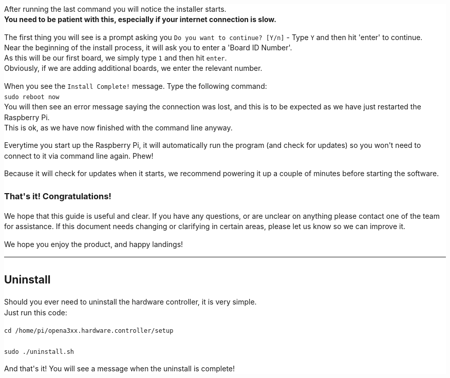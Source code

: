 After running the last command you will notice the installer starts.  
<b>You need to be patient with this, especially if your internet connection is slow.</b>  

The first thing you will see is a prompt asking you `Do you want to continue? [Y/n]` - Type `Y` and then hit 'enter' to continue.   
Near the beginning of the install process, it will ask you to enter a 'Board ID Number'.  
As this will be our first board, we simply type `1` and then hit `enter`.  
Obviously, if we are adding additional boards, we enter the relevant number.

When you see the `Install Complete!` message. Type the following command:  
`sudo reboot now`  
You will then see an error message saying the connection was lost, and this is to be expected as we have just restarted the Raspberry Pi.  
This is ok, as we have now finished with the command line anyway.  

Everytime you start up the Raspberry Pi, it will automatically run the program (and check for updates) so you won't need to connect to it via command line again. Phew!  

Because it will check for updates when it starts, we recommend powering it up a couple of minutes before starting the software.  

### That's it! Congratulations!

We hope that this guide is useful and clear. If you have any questions, or are unclear on anything please contact one of the team for assistance.
If this document needs changing or clarifying in certain areas, please let us know so we can improve it.  

We hope you enjoy the product, and happy landings!

---

## Uninstall

Should you ever need to uninstall the hardware controller, it is very simple.  
Just run this code:  
```
cd /home/pi/opena3xx.hardware.controller/setup

sudo ./uninstall.sh
```

And that's it! You will see a message when the uninstall is complete!  

[//]: # (Use 'htop' to check process and see that it is auto running.)
[//]: # (It will currently check dependancies for udpates before launching the main.py.)
[//]: # (This can be changed to speed up start up at a later date.)


[//]: # (This markdown file is open source. Written by Kavster#4400 for the OpenA3xx project.)
[//]: # (Permission is given to use this document for your own templates, etc. We only ask for a reference.)
[//]: # (Main Logo and Begin Document)